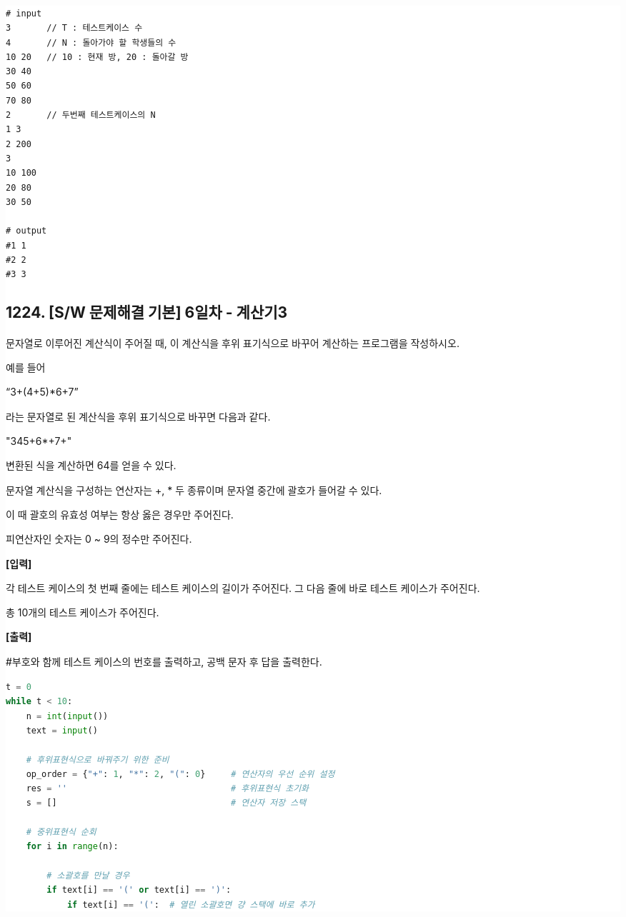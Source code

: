 ```
# input
3  		// T : 테스트케이스 수
4  		// N : 돌아가야 할 학생들의 수
10 20 	// 10 : 현재 방, 20 : 돌아갈 방
30 40
50 60
70 80
2 		// 두번째 테스트케이스의 N
1 3
2 200
3
10 100
20 80
30 50

# output
#1 1
#2 2
#3 3
```



## 1224. [S/W 문제해결 기본] 6일차 - 계산기3

문자열로 이루어진 계산식이 주어질 때, 이 계산식을 후위 표기식으로 바꾸어 계산하는 프로그램을 작성하시오.

예를 들어

“3+(4+5)*6+7”

라는 문자열로 된 계산식을 후위 표기식으로 바꾸면 다음과 같다.

"345+6*+7+"

변환된 식을 계산하면 64를 얻을 수 있다.

문자열 계산식을 구성하는 연산자는 +, * 두 종류이며 문자열 중간에 괄호가 들어갈 수 있다.

이 때 괄호의 유효성 여부는 항상 옳은 경우만 주어진다.

피연산자인 숫자는 0 ~ 9의 정수만 주어진다.

**[입력]**

각 테스트 케이스의 첫 번째 줄에는 테스트 케이스의 길이가 주어진다. 그 다음 줄에 바로 테스트 케이스가 주어진다.

총 10개의 테스트 케이스가 주어진다.

**[출력]**

\#부호와 함께 테스트 케이스의 번호를 출력하고, 공백 문자 후 답을 출력한다.

```python
t = 0
while t < 10:
    n = int(input())
    text = input()

    # 후위표현식으로 바꿔주기 위한 준비
    op_order = {"+": 1, "*": 2, "(": 0}     # 연산자의 우선 순위 설정
    res = ''                                # 후위표현식 초기화
    s = []                                  # 연산자 저장 스택

    # 중위표현식 순회
    for i in range(n):

        # 소괄호를 만날 경우
        if text[i] == '(' or text[i] == ')':
            if text[i] == '(':  # 열린 소괄호면 걍 스택에 바로 추가
```
